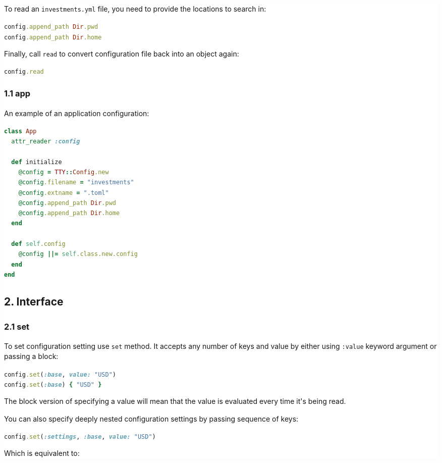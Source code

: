 To read an `investments.yml` file, you need to provide the locations to search in:

```ruby
config.append_path Dir.pwd
config.append_path Dir.home
```

Finally, call `read` to convert configuration file back into an object again:

```ruby
config.read
```

### 1.1 app

An example of an application configuration:

```ruby
class App
  attr_reader :config

  def initialize
    @config = TTY::Config.new
    @config.filename = "investments"
    @config.extname = ".toml"
    @config.append_path Dir.pwd
    @config.append_path Dir.home
  end

  def self.config
    @config ||= self.class.new.config
  end
end
```

## 2. Interface

### 2.1 set

To set configuration setting use `set` method. It accepts any number of keys and value by either using `:value` keyword argument or passing a block:

```ruby
config.set(:base, value: "USD")
config.set(:base) { "USD" }
```

The block version of specifying a value will mean that the value is evaluated every time it's being read.

You can also specify deeply nested configuration settings by passing sequence of keys:

```ruby
config.set(:settings, :base, value: "USD")
```

Which is equivalent to:
